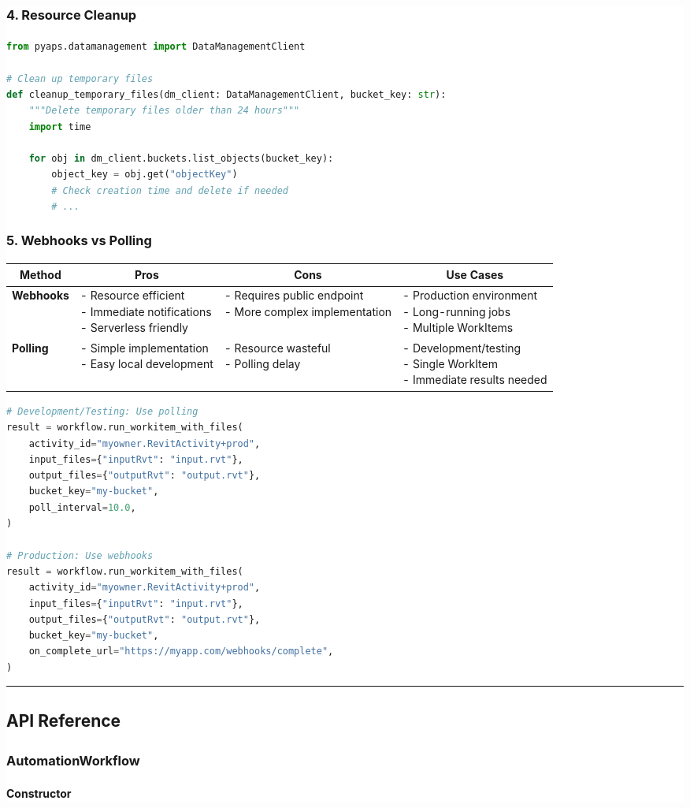 ### 4. Resource Cleanup

```python
from pyaps.datamanagement import DataManagementClient

# Clean up temporary files
def cleanup_temporary_files(dm_client: DataManagementClient, bucket_key: str):
    """Delete temporary files older than 24 hours"""
    import time

    for obj in dm_client.buckets.list_objects(bucket_key):
        object_key = obj.get("objectKey")
        # Check creation time and delete if needed
        # ...
```

### 5. Webhooks vs Polling

| Method | Pros | Cons | Use Cases |
|--------|------|------|-----------|
| **Webhooks** | - Resource efficient<br>- Immediate notifications<br>- Serverless friendly | - Requires public endpoint<br>- More complex implementation | - Production environment<br>- Long-running jobs<br>- Multiple WorkItems |
| **Polling** | - Simple implementation<br>- Easy local development | - Resource wasteful<br>- Polling delay | - Development/testing<br>- Single WorkItem<br>- Immediate results needed |

```python
# Development/Testing: Use polling
result = workflow.run_workitem_with_files(
    activity_id="myowner.RevitActivity+prod",
    input_files={"inputRvt": "input.rvt"},
    output_files={"outputRvt": "output.rvt"},
    bucket_key="my-bucket",
    poll_interval=10.0,
)

# Production: Use webhooks
result = workflow.run_workitem_with_files(
    activity_id="myowner.RevitActivity+prod",
    input_files={"inputRvt": "input.rvt"},
    output_files={"outputRvt": "output.rvt"},
    bucket_key="my-bucket",
    on_complete_url="https://myapp.com/webhooks/complete",
)
```

---

## API Reference

### AutomationWorkflow

#### Constructor
